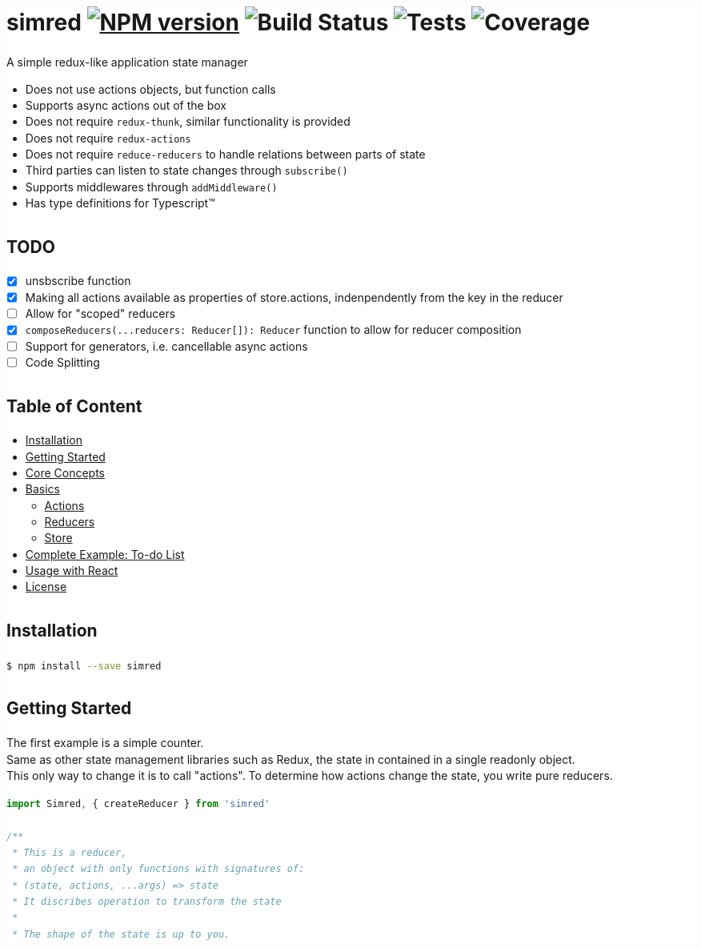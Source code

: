 # simred [![NPM version](https://badge.fury.io/js/simred.svg)](https://npmjs.org/package/simred) ![Build Status](https://img.shields.io/badge/build-passing-brightgreen.svg) ![Tests](https://img.shields.io/badge/tests-22%2F22-brightgreen.svg) ![Coverage](https://img.shields.io/badge/coverage-100%25-brightgreen.svg)

A simple redux-like application state manager

- Does not use actions objects, but function calls
- Supports async actions out of the box
- Does not require `redux-thunk`, similar functionality is provided
- Does not require `redux-actions`
- Does not require `reduce-reducers` to handle relations between parts of state
- Third parties can listen to state changes through `subscribe()`
- Supports middlewares through `addMiddleware()`
- Has type definitions for Typescript™

## TODO
- [x] unsbscribe function
- [x] Making all actions available as properties of store.actions, indenpendently from the key in the reducer
- [ ] Allow for "scoped" reducers
- [x] `composeReducers(...reducers: Reducer[]): Reducer` function to allow for reducer composition
- [ ] Support for generators, i.e. cancellable async actions
- [ ] Code Splitting

## Table of Content
- [Installation](#installation)
- [Getting Started](#getting-started)
- [Core Concepts](#core-concepts)
- [Basics](#basics)
  - [Actions](#action)
  - [Reducers](#reducers)
  - [Store](#store)
- [Complete Example: To-do List](#complete-example-to-do-list)
- [Usage with React](#usage-with-react)
- [License](#license)

## Installation

```sh
$ npm install --save simred
```

## Getting Started

The first example is a simple counter.  
Same as other state management libraries such as Redux, the state in contained in a single readonly object.  
This only way to change it is to call "actions".
To determine how actions change the state, you write pure reducers.
```js
import Simred, { createReducer } from 'simred'

/**
 * This is a reducer,
 * an object with only functions with signatures of:
 * (state, actions, ...args) => state
 * It discribes operation to transform the state
 * 
 * The shape of the state is up to you.
```